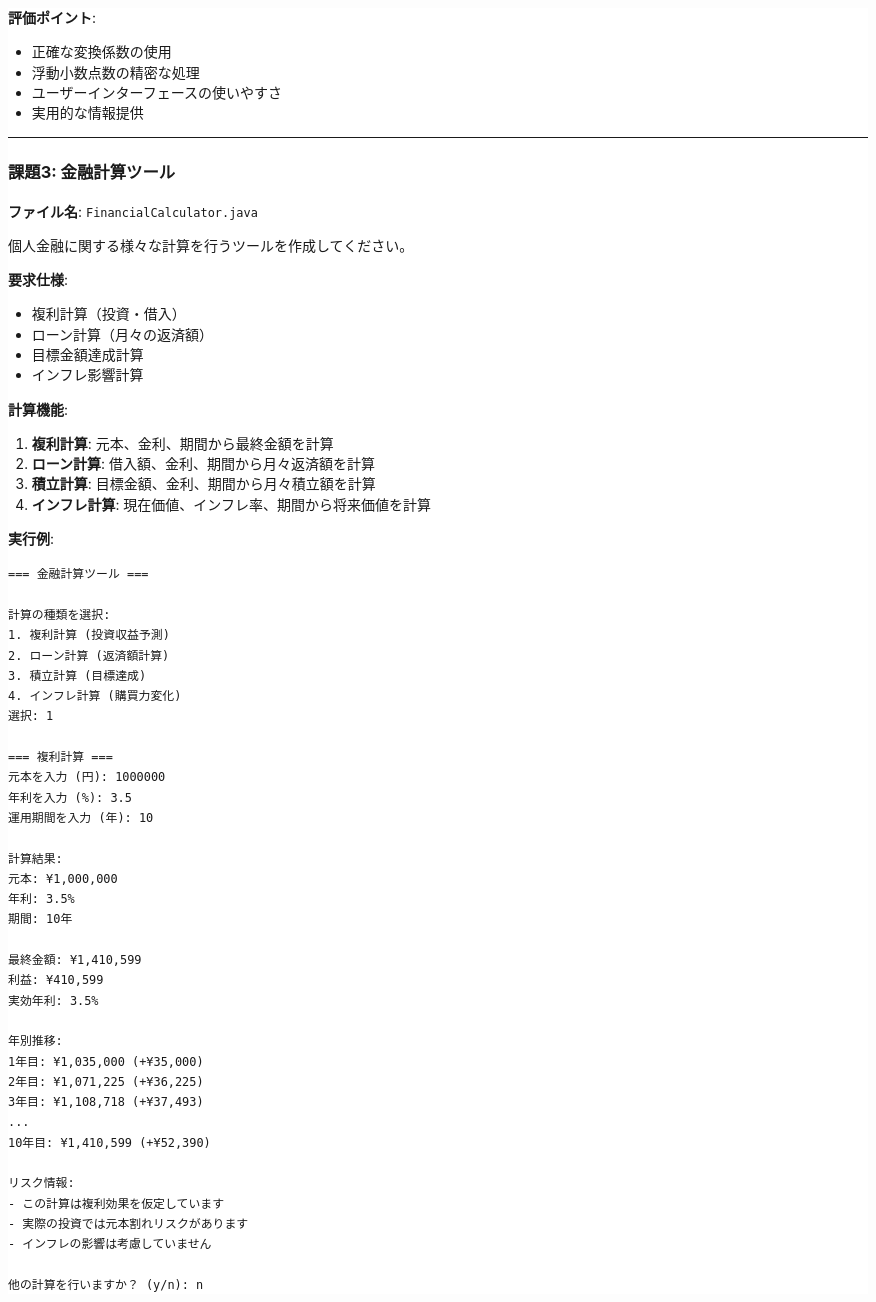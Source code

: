 **評価ポイント**:
- 正確な変換係数の使用
- 浮動小数点数の精密な処理
- ユーザーインターフェースの使いやすさ
- 実用的な情報提供

---

### 課題3: 金融計算ツール
**ファイル名**: `FinancialCalculator.java`

個人金融に関する様々な計算を行うツールを作成してください。

**要求仕様**:
- 複利計算（投資・借入）
- ローン計算（月々の返済額）
- 目標金額達成計算
- インフレ影響計算

**計算機能**:
1. **複利計算**: 元本、金利、期間から最終金額を計算
2. **ローン計算**: 借入額、金利、期間から月々返済額を計算
3. **積立計算**: 目標金額、金利、期間から月々積立額を計算
4. **インフレ計算**: 現在価値、インフレ率、期間から将来価値を計算

**実行例**:
```
=== 金融計算ツール ===

計算の種類を選択:
1. 複利計算 (投資収益予測)
2. ローン計算 (返済額計算)
3. 積立計算 (目標達成)
4. インフレ計算 (購買力変化)
選択: 1

=== 複利計算 ===
元本を入力 (円): 1000000
年利を入力 (%): 3.5
運用期間を入力 (年): 10

計算結果:
元本: ¥1,000,000
年利: 3.5%
期間: 10年

最終金額: ¥1,410,599
利益: ¥410,599
実効年利: 3.5%

年別推移:
1年目: ¥1,035,000 (+¥35,000)
2年目: ¥1,071,225 (+¥36,225)
3年目: ¥1,108,718 (+¥37,493)
...
10年目: ¥1,410,599 (+¥52,390)

リスク情報:
- この計算は複利効果を仮定しています
- 実際の投資では元本割れリスクがあります
- インフレの影響は考慮していません

他の計算を行いますか？ (y/n): n
```
